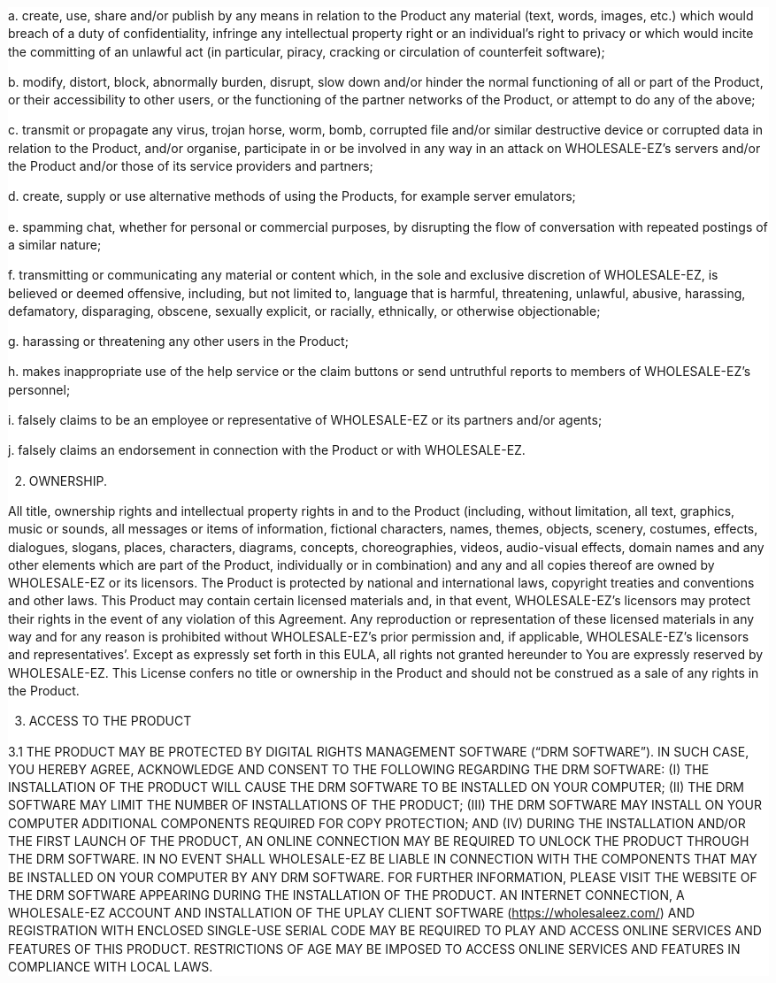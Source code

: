a. create, use, share and/or publish by any means in relation to the Product any material (text, words, images, etc.) which would breach of a duty of confidentiality, infringe any intellectual property right or an individual’s right to privacy or which would incite the committing of an unlawful act (in particular, piracy, cracking or circulation of counterfeit software);

b. modify, distort, block, abnormally burden, disrupt, slow down and/or hinder the normal functioning of all or part of the Product, or their accessibility to other users, or the functioning of the partner networks of the Product, or attempt to do any of the above;

c. transmit or propagate any virus, trojan horse, worm, bomb, corrupted file and/or similar destructive device or corrupted data in relation to the Product, and/or organise, participate in or be involved in any way in an attack on WHOLESALE-EZ’s servers and/or the Product and/or those of its service providers and partners;

d. create, supply or use alternative methods of using the Products, for example server emulators;

e. spamming chat, whether for personal or commercial purposes, by disrupting the flow of conversation with repeated postings of a similar nature;

f. transmitting or communicating any material or content which, in the sole and exclusive discretion of WHOLESALE-EZ, is believed or deemed offensive, including, but not limited to, language that is harmful, threatening, unlawful, abusive, harassing, defamatory, disparaging, obscene, sexually explicit, or racially, ethnically, or otherwise objectionable;

g. harassing or threatening any other users in the Product;

h. makes inappropriate use of the help service or the claim buttons or send untruthful reports to members of WHOLESALE-EZ’s personnel;

i. falsely claims to be an employee or representative of WHOLESALE-EZ or its partners and/or agents;

j. falsely claims an endorsement in connection with the Product or with WHOLESALE-EZ.

2. OWNERSHIP.

All title, ownership rights and intellectual property rights in and to the Product (including, without limitation, all text, graphics, music or sounds, all messages or items of information, fictional characters, names, themes, objects, scenery, costumes, effects, dialogues, slogans, places, characters, diagrams, concepts, choreographies, videos, audio-visual effects, domain names and any other elements which are part of the Product, individually or in combination) and any and all copies thereof are owned by WHOLESALE-EZ or its licensors. The Product is protected by national and international laws, copyright treaties and conventions and other laws. This Product may contain certain licensed materials and, in that event, WHOLESALE-EZ’s licensors may protect their rights in the event of any violation of this Agreement. Any reproduction or representation of these licensed materials in any way and for any reason is prohibited without WHOLESALE-EZ’s prior permission and, if applicable, WHOLESALE-EZ’s licensors and representatives’. Except as expressly set forth in this EULA, all rights not granted hereunder to You are expressly reserved by WHOLESALE-EZ.
This License confers no title or ownership in the Product and should not be construed as a sale of any rights in the Product.

3. ACCESS TO THE PRODUCT

3.1 THE PRODUCT MAY BE PROTECTED BY DIGITAL RIGHTS MANAGEMENT SOFTWARE (“DRM SOFTWARE”). IN SUCH CASE, YOU HEREBY AGREE, ACKNOWLEDGE AND CONSENT TO THE FOLLOWING REGARDING THE DRM SOFTWARE: (I) THE INSTALLATION OF THE PRODUCT WILL CAUSE THE DRM SOFTWARE TO BE INSTALLED ON YOUR COMPUTER; (II) THE DRM SOFTWARE MAY LIMIT THE NUMBER OF INSTALLATIONS OF THE PRODUCT; (III) THE DRM SOFTWARE MAY INSTALL ON YOUR COMPUTER ADDITIONAL COMPONENTS REQUIRED FOR COPY PROTECTION; AND (IV) DURING THE INSTALLATION AND/OR THE FIRST LAUNCH OF THE PRODUCT, AN ONLINE CONNECTION MAY BE REQUIRED TO UNLOCK THE PRODUCT THROUGH THE DRM SOFTWARE. IN NO EVENT SHALL WHOLESALE-EZ BE LIABLE IN CONNECTION WITH THE COMPONENTS THAT MAY BE INSTALLED ON YOUR COMPUTER BY ANY DRM SOFTWARE. FOR FURTHER INFORMATION, PLEASE VISIT THE WEBSITE OF THE DRM SOFTWARE APPEARING DURING THE INSTALLATION OF THE PRODUCT. AN INTERNET CONNECTION, A WHOLESALE-EZ ACCOUNT AND INSTALLATION OF THE UPLAY CLIENT SOFTWARE (https://wholesaleez.com/) AND REGISTRATION WITH ENCLOSED SINGLE-USE SERIAL CODE MAY BE REQUIRED TO PLAY AND ACCESS ONLINE SERVICES AND FEATURES OF THIS PRODUCT. RESTRICTIONS OF AGE MAY BE IMPOSED TO ACCESS ONLINE SERVICES AND FEATURES IN COMPLIANCE WITH LOCAL LAWS.
